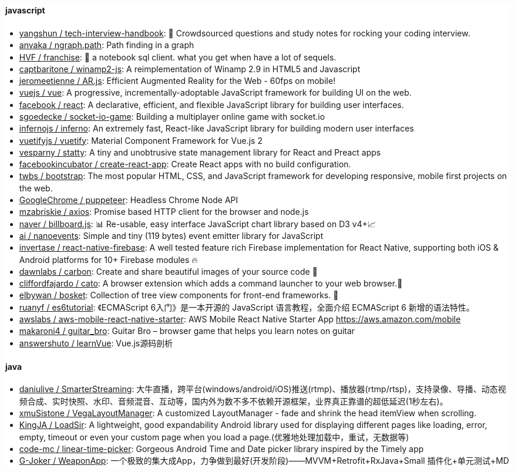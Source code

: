 #### javascript
* [yangshun / tech-interview-handbook](https://github.com/yangshun/tech-interview-handbook): 💯 Crowdsourced questions and study notes for rocking your coding interview.
* [anvaka / ngraph.path](https://github.com/anvaka/ngraph.path): Path finding in a graph
* [HVF / franchise](https://github.com/HVF/franchise): 🍟 a notebook sql client. what you get when have a lot of sequels.
* [captbaritone / winamp2-js](https://github.com/captbaritone/winamp2-js): A reimplementation of Winamp 2.9 in HTML5 and Javascript
* [jeromeetienne / AR.js](https://github.com/jeromeetienne/AR.js): Efficient Augmented Reality for the Web - 60fps on mobile!
* [vuejs / vue](https://github.com/vuejs/vue): A progressive, incrementally-adoptable JavaScript framework for building UI on the web.
* [facebook / react](https://github.com/facebook/react): A declarative, efficient, and flexible JavaScript library for building user interfaces.
* [sgoedecke / socket-io-game](https://github.com/sgoedecke/socket-io-game): Building a multiplayer online game with socket.io
* [infernojs / inferno](https://github.com/infernojs/inferno): An extremely fast, React-like JavaScript library for building modern user interfaces
* [vuetifyjs / vuetify](https://github.com/vuetifyjs/vuetify): Material Component Framework for Vue.js 2
* [vesparny / statty](https://github.com/vesparny/statty): A tiny and unobtrusive state management library for React and Preact apps
* [facebookincubator / create-react-app](https://github.com/facebookincubator/create-react-app): Create React apps with no build configuration.
* [twbs / bootstrap](https://github.com/twbs/bootstrap): The most popular HTML, CSS, and JavaScript framework for developing responsive, mobile first projects on the web.
* [GoogleChrome / puppeteer](https://github.com/GoogleChrome/puppeteer): Headless Chrome Node API
* [mzabriskie / axios](https://github.com/mzabriskie/axios): Promise based HTTP client for the browser and node.js
* [naver / billboard.js](https://github.com/naver/billboard.js): 📊 Re-usable, easy interface JavaScript chart library based on D3 v4+📈
* [ai / nanoevents](https://github.com/ai/nanoevents): Simple and tiny (119 bytes) event emitter library for JavaScript
* [invertase / react-native-firebase](https://github.com/invertase/react-native-firebase): A well tested feature rich Firebase implementation for React Native, supporting both iOS & Android platforms for 10+ Firebase modules 🔥
* [dawnlabs / carbon](https://github.com/dawnlabs/carbon): Create and share beautiful images of your source code 🎨
* [cliffordfajardo / cato](https://github.com/cliffordfajardo/cato): A browser extension which adds a command launcher to your web browser.🚀
* [elbywan / bosket](https://github.com/elbywan/bosket): Collection of tree view components for front-end frameworks. 🌳
* [ruanyf / es6tutorial](https://github.com/ruanyf/es6tutorial): 《ECMAScript 6入门》是一本开源的 JavaScript 语言教程，全面介绍 ECMAScript 6 新增的语法特性。
* [awslabs / aws-mobile-react-native-starter](https://github.com/awslabs/aws-mobile-react-native-starter): AWS Mobile React Native Starter App https://aws.amazon.com/mobile
* [makaroni4 / guitar_bro](https://github.com/makaroni4/guitar_bro): Guitar Bro – browser game that helps you learn notes on guitar
* [answershuto / learnVue](https://github.com/answershuto/learnVue): Vue.js源码剖析

#### java
* [daniulive / SmarterStreaming](https://github.com/daniulive/SmarterStreaming): 大牛直播，跨平台(windows/android/iOS)推送(rtmp)、播放器(rtmp/rtsp)，支持录像、导播、动态视频合成、实时快照、水印、音频混音、互动等，国内外为数不多不依赖开源框架，业界真正靠谱的超低延迟(1秒左右)。
* [xmuSistone / VegaLayoutManager](https://github.com/xmuSistone/VegaLayoutManager): A customized LayoutManager - fade and shrink the head itemView when scrolling.
* [KingJA / LoadSir](https://github.com/KingJA/LoadSir): A lightweight, good expandability Android library used for displaying different pages like loading, error, empty, timeout or even your custom page when you load a page.(优雅地处理加载中，重试，无数据等)
* [code-mc / linear-time-picker](https://github.com/code-mc/linear-time-picker): Gorgeous Android Time and Date picker library inspired by the Timely app
* [G-Joker / WeaponApp](https://github.com/G-Joker/WeaponApp): 一个极致的集大成App，力争做到最好(开发阶段)——MVVM+Retrofit+RxJava+Small 插件化+单元测试+MD